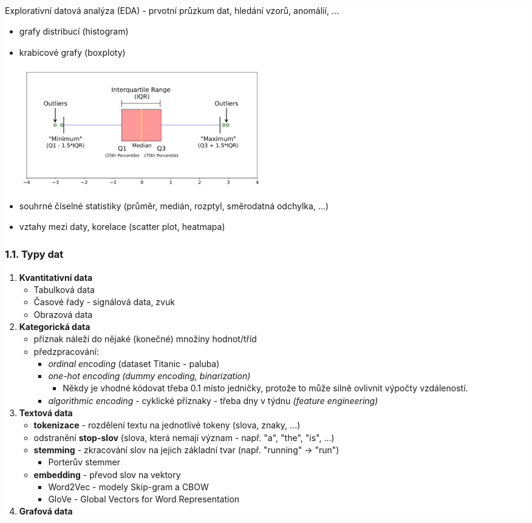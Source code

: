 Explorativní datová analýza (EDA) - prvotní průzkum dat, hledání vzorů, anomálií, ...

- grafy distribucí (histogram)
- krabicové grafy (boxploty)

  <img src="figures/boxplot.png" alt="boxplot" width="400px">
- souhrné číselné statistiky (průměr, medián, rozptyl, směrodatná odchylka, ...)
- vztahy mezi daty, korelace (scatter plot, heatmapa)

### 1.1. Typy dat

1. **Kvantitativní data**
   - Tabulková data
   - Časové řady - signálová data, zvuk
   - Obrazová data
2. **Kategorická data**
   - příznak náleží do nějaké (konečné) množiny hodnot/tříd
   - předzpracování:
     - *ordinal encoding* (dataset Titanic - paluba)
     - *one-hot encoding* *(dummy encoding, binarization)*
       - Někdy je vhodné kódovat třeba $0.1$ místo jedničky, protože to může silně ovlivnit výpočty vzdáleností.
     - *algorithmic encoding* - cyklické příznaky - třeba dny v týdnu *(feature engineering)*
3. **Textová data**
   - **tokenizace** - rozdělení textu na jednotlivé tokeny (slova, znaky, ...)
   - odstranění **stop-slov** (slova, která nemají význam - např. "a", "the", "is", ...)
   - **stemming** - zkracování slov na jejich základní tvar (např. "running" -> "run")
     - Porterův stemmer
   - **embedding** - převod slov na vektory
     - Word2Vec - modely Skip-gram a CBOW
     - GloVe - Global Vectors for Word Representation
4. **Grafová data**
